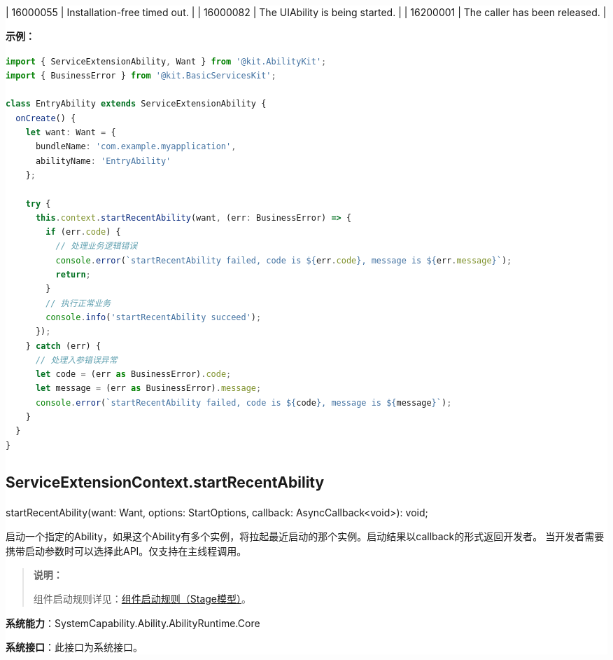 | 16000055 | Installation-free timed out. |
| 16000082 | The UIAbility is being started. |
| 16200001 | The caller has been released. |

**示例：**

```ts
import { ServiceExtensionAbility, Want } from '@kit.AbilityKit';
import { BusinessError } from '@kit.BasicServicesKit';

class EntryAbility extends ServiceExtensionAbility {
  onCreate() {
    let want: Want = {
      bundleName: 'com.example.myapplication',
      abilityName: 'EntryAbility'
    };

    try {
      this.context.startRecentAbility(want, (err: BusinessError) => {
        if (err.code) {
          // 处理业务逻辑错误
          console.error(`startRecentAbility failed, code is ${err.code}, message is ${err.message}`);
          return;
        }
        // 执行正常业务
        console.info('startRecentAbility succeed');
      });
    } catch (err) {
      // 处理入参错误异常
      let code = (err as BusinessError).code;
      let message = (err as BusinessError).message;
      console.error(`startRecentAbility failed, code is ${code}, message is ${message}`);
    }
  }
}
```
## ServiceExtensionContext.startRecentAbility

startRecentAbility(want: Want, options: StartOptions, callback: AsyncCallback\<void>): void;

启动一个指定的Ability，如果这个Ability有多个实例，将拉起最近启动的那个实例。启动结果以callback的形式返回开发者。
当开发者需要携带启动参数时可以选择此API。仅支持在主线程调用。

> **说明：**
>
> 组件启动规则详见：[组件启动规则（Stage模型）](../../application-models/component-startup-rules.md)。

**系统能力**：SystemCapability.Ability.AbilityRuntime.Core

**系统接口**：此接口为系统接口。
